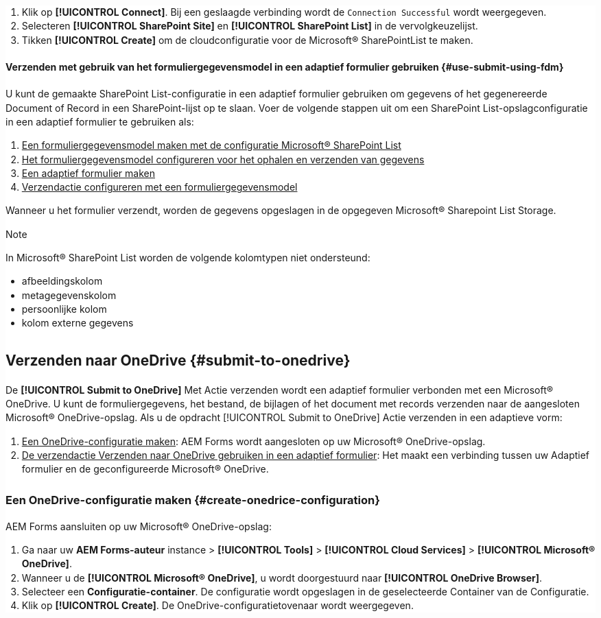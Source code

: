 1. Klik op **[!UICONTROL Connect]**. Bij een geslaagde verbinding wordt de `Connection Successful` wordt weergegeven.
1. Selecteren **[!UICONTROL SharePoint Site]** en **[!UICONTROL SharePoint List]** in de vervolgkeuzelijst.
1. Tikken **[!UICONTROL Create]** om de cloudconfiguratie voor de Microsoft® SharePointList te maken.


#### Verzenden met gebruik van het formuliergegevensmodel in een adaptief formulier gebruiken {#use-submit-using-fdm}

U kunt de gemaakte SharePoint List-configuratie in een adaptief formulier gebruiken om gegevens of het gegenereerde Document of Record in een SharePoint-lijst op te slaan. Voer de volgende stappen uit om een SharePoint List-opslagconfiguratie in een adaptief formulier te gebruiken als:

1. [Een formuliergegevensmodel maken met de configuratie Microsoft® SharePoint List](/help/forms/create-form-data-models.md)
1. [Het formuliergegevensmodel configureren voor het ophalen en verzenden van gegevens](/help/forms/work-with-form-data-model.md#configure-services)
1. [Een adaptief formulier maken](/help/forms/creating-adaptive-form.md)
1. [Verzendactie configureren met een formuliergegevensmodel](/help/forms/configuring-submit-actions.md#submit-using-form-data-model)

Wanneer u het formulier verzendt, worden de gegevens opgeslagen in de opgegeven Microsoft® Sharepoint List Storage.

>[!NOTE]
>
> In Microsoft® SharePoint List worden de volgende kolomtypen niet ondersteund:
> * afbeeldingskolom
> * metagegevenskolom
> * persoonlijke kolom
> * kolom externe gegevens


## Verzenden naar OneDrive {#submit-to-onedrive}

De **[!UICONTROL Submit to OneDrive]** Met Actie verzenden wordt een adaptief formulier verbonden met een Microsoft® OneDrive. U kunt de formuliergegevens, het bestand, de bijlagen of het document met records verzenden naar de aangesloten Microsoft® OneDrive-opslag. Als u de opdracht [!UICONTROL Submit to OneDrive] Actie verzenden in een adaptieve vorm:

1. [Een OneDrive-configuratie maken](#create-a-onedrive-configuration-create-onedrive-configuration): AEM Forms wordt aangesloten op uw Microsoft® OneDrive-opslag.
2. [De verzendactie Verzenden naar OneDrive gebruiken in een adaptief formulier](#use-onedrive-configuration-in-an-adaptive-form-use-onedrive-configuartion-in-af): Het maakt een verbinding tussen uw Adaptief formulier en de geconfigureerde Microsoft® OneDrive.

### Een OneDrive-configuratie maken {#create-onedrice-configuration}

AEM Forms aansluiten op uw Microsoft® OneDrive-opslag:

1. Ga naar uw **AEM Forms-auteur** instance > **[!UICONTROL Tools]** > **[!UICONTROL Cloud Services]** >  **[!UICONTROL Microsoft® OneDrive]**.
1. Wanneer u de **[!UICONTROL Microsoft® OneDrive]**, u wordt doorgestuurd naar **[!UICONTROL OneDrive Browser]**.
1. Selecteer een **Configuratie-container**. De configuratie wordt opgeslagen in de geselecteerde Container van de Configuratie.
1. Klik op **[!UICONTROL Create]**. De OneDrive-configuratietovenaar wordt weergegeven.
